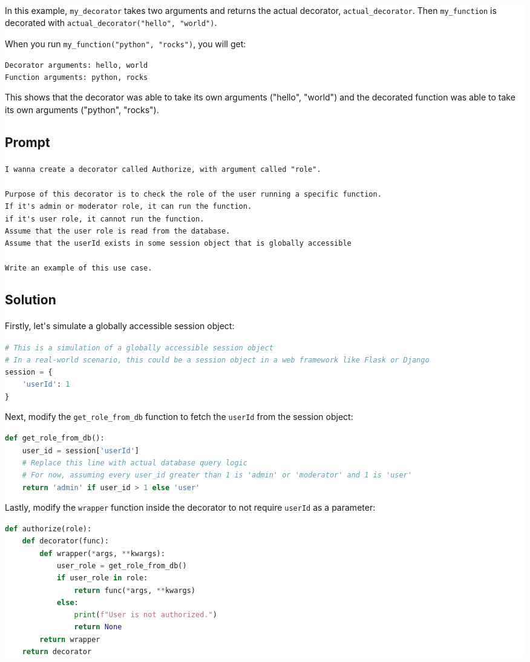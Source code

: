 In this example, `my_decorator` takes two arguments and returns the actual decorator, `actual_decorator`. Then `my_function` is decorated with `actual_decorator("hello", "world")`.

When you run `my_function("python", "rocks")`, you will get:

```
Decorator arguments: hello, world
Function arguments: python, rocks
```

This shows that the decorator was able to take its own arguments ("hello", "world") and the decorated function was able to take its own arguments ("python", "rocks").

## Prompt
```
I wanna create a decorator called Authorize, with argument called "role".

Purpose of this decorator is to check the role of the user running a specific function. 
If it's admin or moderator role, it can run the function.
if it's user role, it cannot run the function.
Assume that the user role is read from the database.
Assume that the userId exists in some session object that is globally accessible

Write an example of this use case.
```
## Solution
Firstly, let's simulate a globally accessible session object:

```python
# This is a simulation of a globally accessible session object
# In a real-world scenario, this could be a session object in a web framework like Flask or Django
session = {
    'userId': 1
}
```

Next, modify the `get_role_from_db` function to fetch the `userId` from the session object:

```python
def get_role_from_db():
    user_id = session['userId']
    # Replace this line with actual database query logic
    # For now, assuming every user_id greater than 1 is 'admin' or 'moderator' and 1 is 'user'
    return 'admin' if user_id > 1 else 'user'
```

Lastly, modify the `wrapper` function inside the decorator to not require `userId` as a parameter:

```python
def authorize(role):
    def decorator(func):
        def wrapper(*args, **kwargs):
            user_role = get_role_from_db()
            if user_role in role:
                return func(*args, **kwargs)
            else:
                print(f"User is not authorized.")
                return None
        return wrapper
    return decorator
```
